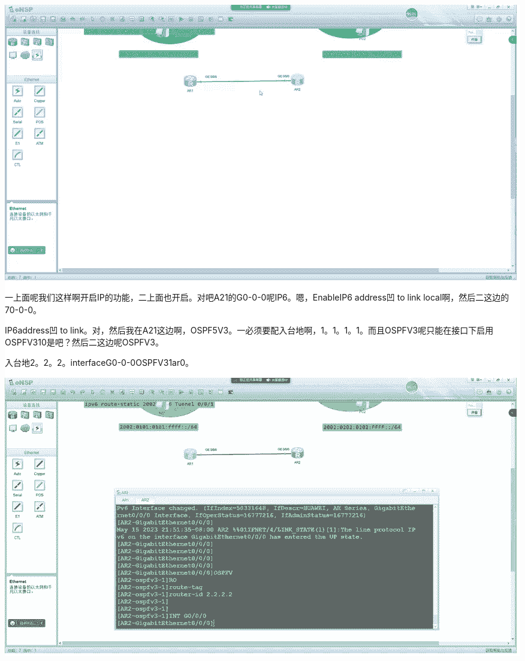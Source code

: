 ![](img/0e5cf168cfd069a39fa57d8f591a02e4_142.png)

一上面呢我们这样啊开启IP的功能，二上面也开启。对吧A21的G0-0-0呢IP6。嗯，EnableIP6 address凹 to link local啊，然后二这边的70-0-0。

IP6address凹 to link。对，然后我在A21这边啊，OSPF5V3。一必须要配入台地啊，1。1。1。1。而且OSPFV3呢只能在接口下启用OSPFV310是吧？然后二这边呢OSPFV3。

入台地2。2。2。interfaceG0-0-0OSPFV31ar0。

![](img/0e5cf168cfd069a39fa57d8f591a02e4_144.png)
